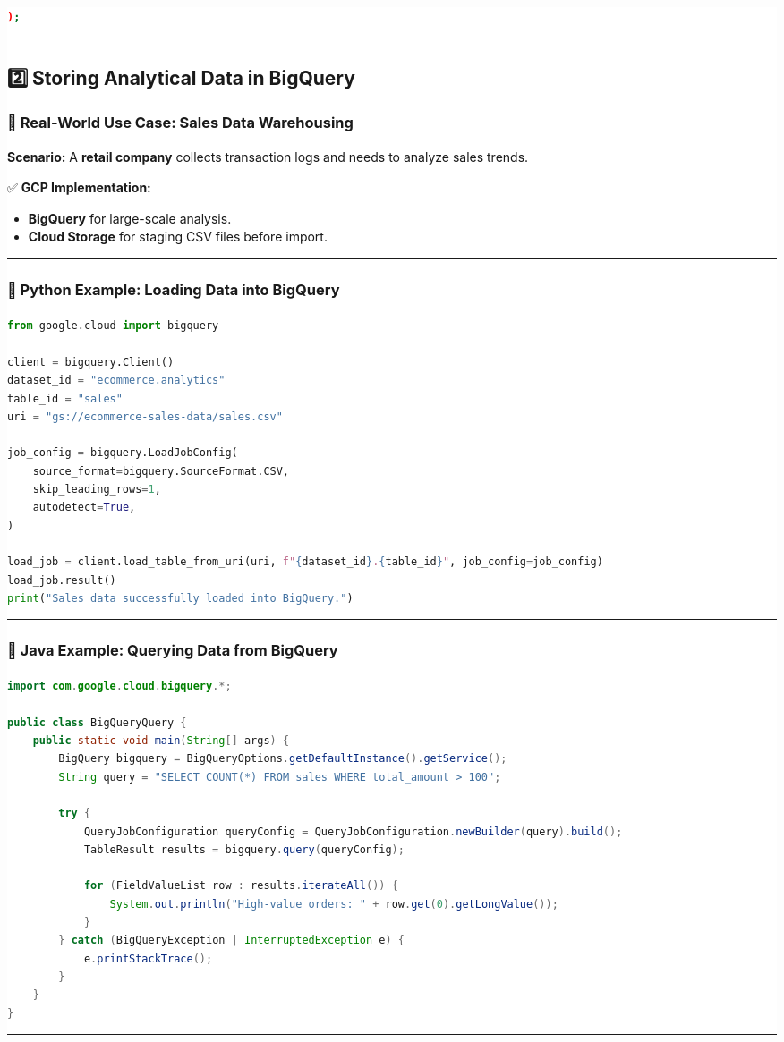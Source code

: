 ```sh
);
```

---

## **2️⃣ Storing Analytical Data in BigQuery**
### 💼 **Real-World Use Case: Sales Data Warehousing**
**Scenario:** A **retail company** collects transaction logs and needs to analyze sales trends.

✅ **GCP Implementation:**
- **BigQuery** for large-scale analysis.
- **Cloud Storage** for staging CSV files before import.

---

### **🔹 Python Example: Loading Data into BigQuery**
```python
from google.cloud import bigquery

client = bigquery.Client()
dataset_id = "ecommerce.analytics"
table_id = "sales"
uri = "gs://ecommerce-sales-data/sales.csv"

job_config = bigquery.LoadJobConfig(
    source_format=bigquery.SourceFormat.CSV,
    skip_leading_rows=1,
    autodetect=True,
)

load_job = client.load_table_from_uri(uri, f"{dataset_id}.{table_id}", job_config=job_config)
load_job.result()
print("Sales data successfully loaded into BigQuery.")
```

---

### **🔹 Java Example: Querying Data from BigQuery**
```java
import com.google.cloud.bigquery.*;

public class BigQueryQuery {
    public static void main(String[] args) {
        BigQuery bigquery = BigQueryOptions.getDefaultInstance().getService();
        String query = "SELECT COUNT(*) FROM sales WHERE total_amount > 100";

        try {
            QueryJobConfiguration queryConfig = QueryJobConfiguration.newBuilder(query).build();
            TableResult results = bigquery.query(queryConfig);

            for (FieldValueList row : results.iterateAll()) {
                System.out.println("High-value orders: " + row.get(0).getLongValue());
            }
        } catch (BigQueryException | InterruptedException e) {
            e.printStackTrace();
        }
    }
}
```

---